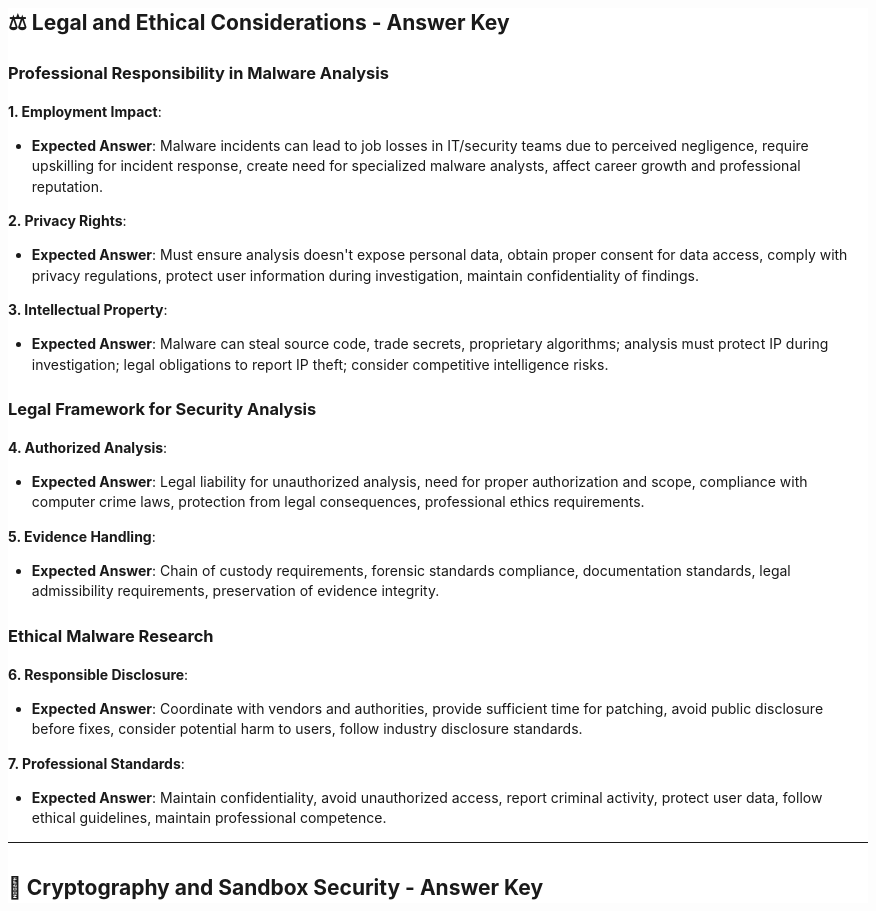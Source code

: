 
## ⚖️ Legal and Ethical Considerations - Answer Key

### Professional Responsibility in Malware Analysis

**1. Employment Impact**:

- **Expected Answer**: Malware incidents can lead to job losses in IT/security
  teams due to perceived negligence, require upskilling for incident response,
  create need for specialized malware analysts, affect career growth and
  professional reputation.

**2. Privacy Rights**:

- **Expected Answer**: Must ensure analysis doesn't expose personal data, obtain
  proper consent for data access, comply with privacy regulations, protect user
  information during investigation, maintain confidentiality of findings.

**3. Intellectual Property**:

- **Expected Answer**: Malware can steal source code, trade secrets, proprietary
  algorithms; analysis must protect IP during investigation; legal obligations
  to report IP theft; consider competitive intelligence risks.

### Legal Framework for Security Analysis

**4. Authorized Analysis**:

- **Expected Answer**: Legal liability for unauthorized analysis, need for
  proper authorization and scope, compliance with computer crime laws,
  protection from legal consequences, professional ethics requirements.

**5. Evidence Handling**:

- **Expected Answer**: Chain of custody requirements, forensic standards
  compliance, documentation standards, legal admissibility requirements,
  preservation of evidence integrity.

### Ethical Malware Research

**6. Responsible Disclosure**:

- **Expected Answer**: Coordinate with vendors and authorities, provide
  sufficient time for patching, avoid public disclosure before fixes, consider
  potential harm to users, follow industry disclosure standards.

**7. Professional Standards**:

- **Expected Answer**: Maintain confidentiality, avoid unauthorized access,
  report criminal activity, protect user data, follow ethical guidelines,
  maintain professional competence.

---

## 🔐 Cryptography and Sandbox Security - Answer Key
